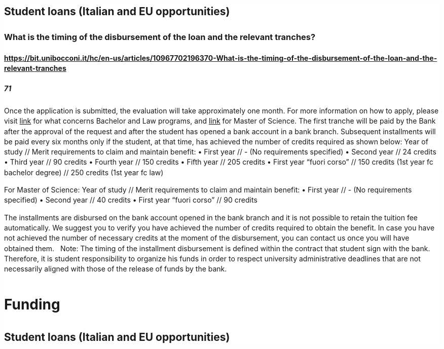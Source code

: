 ## Student loans (Italian and EU opportunities)

### What is the timing of the disbursement of the loan and the relevant tranches?

#### https://bit.unibocconi.it/hc/en-us/articles/10967702196370-What-is-the-timing-of-the-disbursement-of-the-loan-and-the-relevant-tranches

##### 71

Once the application is submitted, the evaluation will take approximately one month.
For more information on how to apply, please visit [link](https://www.unibocconi.eu/wps/wcm/connect/bocconi/sitopubblico_en/navigation+tree/home/programs/current+students/services/funding/bachelor+of+science+and+law+programs/loans+for+bachelor+programs) for what concerns Bachelor and Law programs, and [link](https://www.unibocconi.eu/wps/wcm/connect/bocconi/sitopubblico_en/navigation+tree/home/programs/current+students/services/funding/master+of+science+programs/loans+for+master+of+science+programs) for Master of Science.
The first tranche will be paid by the Bank after the approval of the request and after the student has opened a bank account in a bank branch.
Subsequent installments will be paid every six months only if the student, at that time, has achieved the number of credits required as shown below:
Year of study // Merit requirements to claim and maintain benefit:
	•	First year // - (No requirements specified)
	•	Second year // 24 credits
	•	Third year // 90 credits
	•	Fourth year // 150 credits
	•	Fifth year // 205 credits
	•	First year “fuori corso” // 150 credits (1st year fc bachelor degree) // 250 credits (1st year fc law)

For Master of Science:
Year of study // Merit requirements to claim and maintain benefit:
	•	First year // - (No requirements specified)
	•	Second year // 40 credits
	•	First year “fuori corso” // 90 credits

The installments are disbursed on the bank account opened in the bank branch and it is not possible to retain the tuition fee automatically.
We suggest you to verify you have achieved the number of credits required to obtain the benefit. In case you have not achieved the number of necessary credits at the moment of the disbursement, you can contact us once you will have obtained them.
 
Note: The timing of the installment disbursement is defined within the contract that student sign with the bank. Therefore, it is student responsibility to organize his funds in order to respect university administrative deadlines that are not necessarily aligned with those of the release of funds by the bank.

# Funding 

## Student loans (Italian and EU opportunities)
